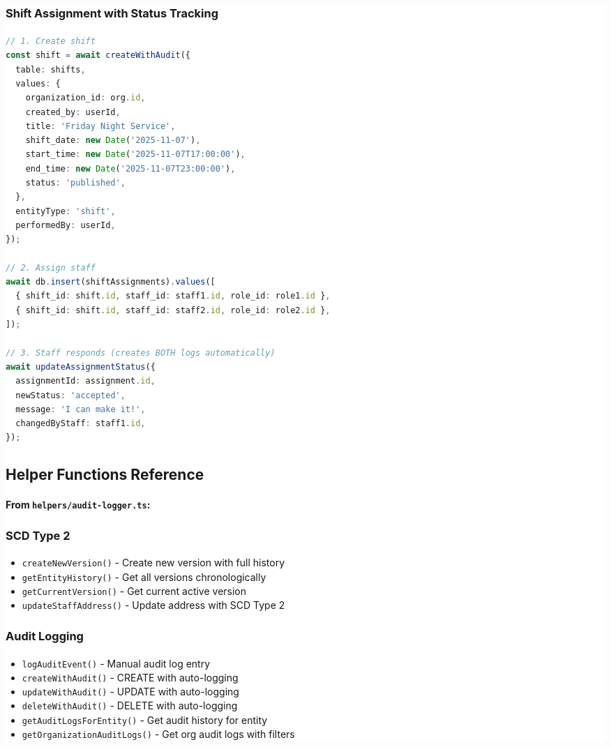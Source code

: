 ### Shift Assignment with Status Tracking

```typescript
// 1. Create shift
const shift = await createWithAudit({
  table: shifts,
  values: {
    organization_id: org.id,
    created_by: userId,
    title: 'Friday Night Service',
    shift_date: new Date('2025-11-07'),
    start_time: new Date('2025-11-07T17:00:00'),
    end_time: new Date('2025-11-07T23:00:00'),
    status: 'published',
  },
  entityType: 'shift',
  performedBy: userId,
});

// 2. Assign staff
await db.insert(shiftAssignments).values([
  { shift_id: shift.id, staff_id: staff1.id, role_id: role1.id },
  { shift_id: shift.id, staff_id: staff2.id, role_id: role2.id },
]);

// 3. Staff responds (creates BOTH logs automatically)
await updateAssignmentStatus({
  assignmentId: assignment.id,
  newStatus: 'accepted',
  message: 'I can make it!',
  changedByStaff: staff1.id,
});
```

## Helper Functions Reference

**From `helpers/audit-logger.ts`:**

### SCD Type 2
- `createNewVersion()` - Create new version with full history
- `getEntityHistory()` - Get all versions chronologically
- `getCurrentVersion()` - Get current active version
- `updateStaffAddress()` - Update address with SCD Type 2

### Audit Logging
- `logAuditEvent()` - Manual audit log entry
- `createWithAudit()` - CREATE with auto-logging
- `updateWithAudit()` - UPDATE with auto-logging
- `deleteWithAudit()` - DELETE with auto-logging
- `getAuditLogsForEntity()` - Get audit history for entity
- `getOrganizationAuditLogs()` - Get org audit logs with filters
